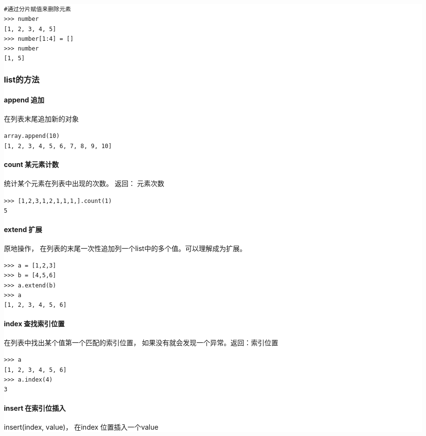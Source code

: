 ```
#通过分片赋值来删除元素
>>> number
[1, 2, 3, 4, 5]
>>> number[1:4] = []
>>> number
[1, 5]

```

### list的方法

#### append 追加

在列表末尾追加新的对象

```
array.append(10)
[1, 2, 3, 4, 5, 6, 7, 8, 9, 10]
```

#### count 某元素计数

统计某个元素在列表中出现的次数。 返回： 元素次数

```
>>> [1,2,3,1,2,1,1,1,].count(1)
5
```

#### extend 扩展

原地操作， 在列表的末尾一次性追加列一个list中的多个值。可以理解成为扩展。

```
>>> a = [1,2,3]
>>> b = [4,5,6]
>>> a.extend(b)
>>> a
[1, 2, 3, 4, 5, 6]
```

#### index 查找索引位置

在列表中找出某个值第一个匹配的索引位置， 如果没有就会发现一个异常。返回：索引位置

```
>>> a
[1, 2, 3, 4, 5, 6]
>>> a.index(4)
3

```

#### insert 在索引位插入

insert(index, value)， 在index 位置插入一个value
